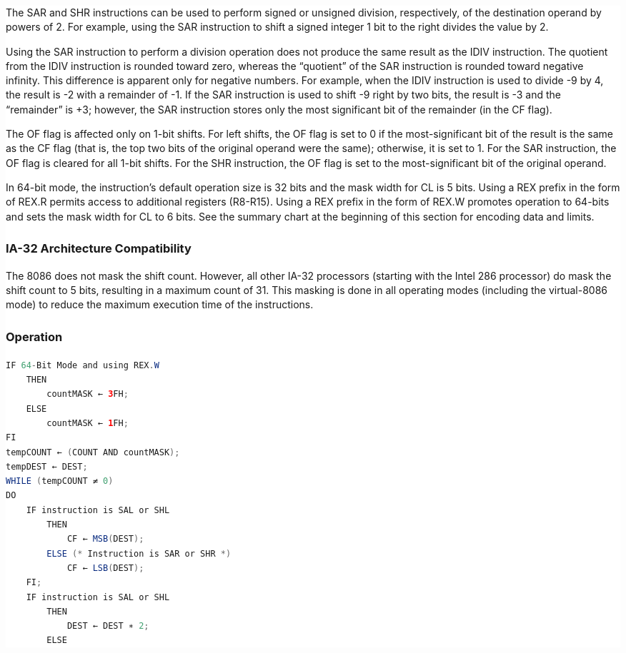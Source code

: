 The SAR and SHR instructions can be used to perform signed or unsigned division, respectively, of the destination
operand by powers of 2. For example, using the SAR instruction to shift a signed integer 1 bit to the right divides
the value by 2.

Using the SAR instruction to perform a division operation does not produce the same result as the IDIV instruction.
The quotient from the IDIV instruction is rounded toward zero, whereas the “quotient” of the SAR instruction is
rounded toward negative infinity. This difference is apparent only for negative numbers. For example, when the
IDIV instruction is used to divide -9 by 4, the result is -2 with a remainder of -1. If the SAR instruction is used to
shift -9 right by two bits, the result is -3 and the “remainder” is +3; however, the SAR instruction stores only the
most significant bit of the remainder (in the CF flag).

The OF flag is affected only on 1-bit shifts. For left shifts, the OF flag is set to 0 if the most-significant bit of the
result is the same as the CF flag (that is, the top two bits of the original operand were the same); otherwise, it is
set to 1. For the SAR instruction, the OF flag is cleared for all 1-bit shifts. For the SHR instruction, the OF flag is set
to the most-significant bit of the original operand.

In 64-bit mode, the instruction’s default operation size is 32 bits and the mask width for CL is 5 bits. Using a REX
prefix in the form of REX.R permits access to additional registers (R8-R15). Using a REX prefix in the form of REX.W
promotes operation to 64-bits and sets the mask width for CL to 6 bits. See the summary chart at the beginning of
this section for encoding data and limits.

### IA-32 Architecture Compatibility

The 8086 does not mask the shift count. However, all other IA-32 processors (starting with the Intel 286 processor)
do mask the shift count to 5 bits, resulting in a maximum count of 31. This masking is done in all operating modes
(including the virtual-8086 mode) to reduce the maximum execution time of the instructions.

### Operation

```java
IF 64-Bit Mode and using REX.W
    THEN
        countMASK ← 3FH;
    ELSE
        countMASK ← 1FH;
FI
tempCOUNT ← (COUNT AND countMASK);
tempDEST ← DEST;
WHILE (tempCOUNT ≠ 0)
DO
    IF instruction is SAL or SHL
        THEN 
            CF ← MSB(DEST);
        ELSE (* Instruction is SAR or SHR *)
            CF ← LSB(DEST);
    FI;
    IF instruction is SAL or SHL
        THEN 
            DEST ← DEST ∗ 2;
        ELSE 
```